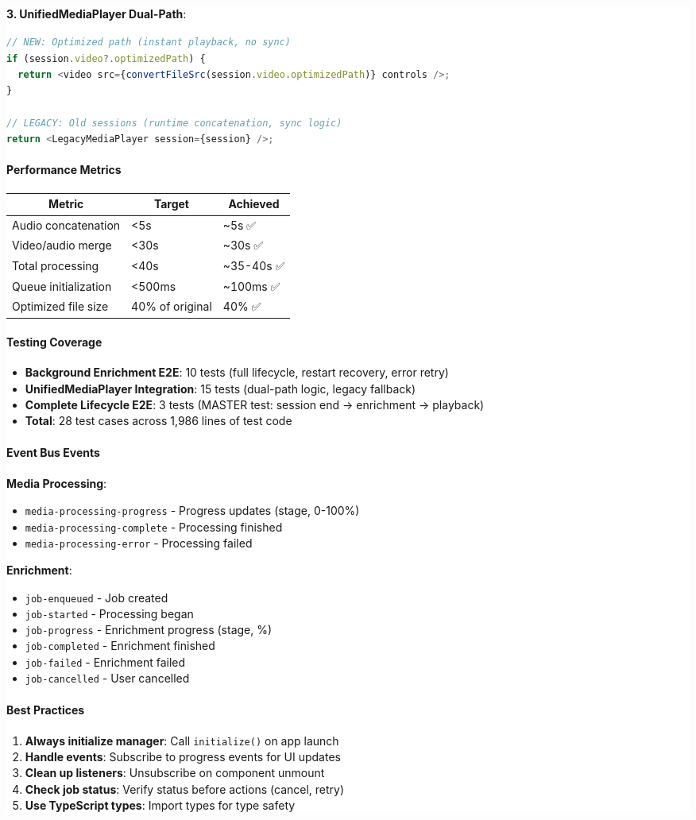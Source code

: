**3. UnifiedMediaPlayer Dual-Path**:
```typescript
// NEW: Optimized path (instant playback, no sync)
if (session.video?.optimizedPath) {
  return <video src={convertFileSrc(session.video.optimizedPath)} controls />;
}

// LEGACY: Old sessions (runtime concatenation, sync logic)
return <LegacyMediaPlayer session={session} />;
```

#### Performance Metrics

| Metric | Target | Achieved |
|--------|--------|----------|
| Audio concatenation | <5s | ~5s ✅ |
| Video/audio merge | <30s | ~30s ✅ |
| Total processing | <40s | ~35-40s ✅ |
| Queue initialization | <500ms | ~100ms ✅ |
| Optimized file size | 40% of original | 40% ✅ |

#### Testing Coverage

- **Background Enrichment E2E**: 10 tests (full lifecycle, restart recovery, error retry)
- **UnifiedMediaPlayer Integration**: 15 tests (dual-path logic, legacy fallback)
- **Complete Lifecycle E2E**: 3 tests (MASTER test: session end → enrichment → playback)
- **Total**: 28 test cases across 1,986 lines of test code

#### Event Bus Events

**Media Processing**:
- `media-processing-progress` - Progress updates (stage, 0-100%)
- `media-processing-complete` - Processing finished
- `media-processing-error` - Processing failed

**Enrichment**:
- `job-enqueued` - Job created
- `job-started` - Processing began
- `job-progress` - Enrichment progress (stage, %)
- `job-completed` - Enrichment finished
- `job-failed` - Enrichment failed
- `job-cancelled` - User cancelled

#### Best Practices

1. **Always initialize manager**: Call `initialize()` on app launch
2. **Handle events**: Subscribe to progress events for UI updates
3. **Clean up listeners**: Unsubscribe on component unmount
4. **Check job status**: Verify status before actions (cancel, retry)
5. **Use TypeScript types**: Import types for type safety
